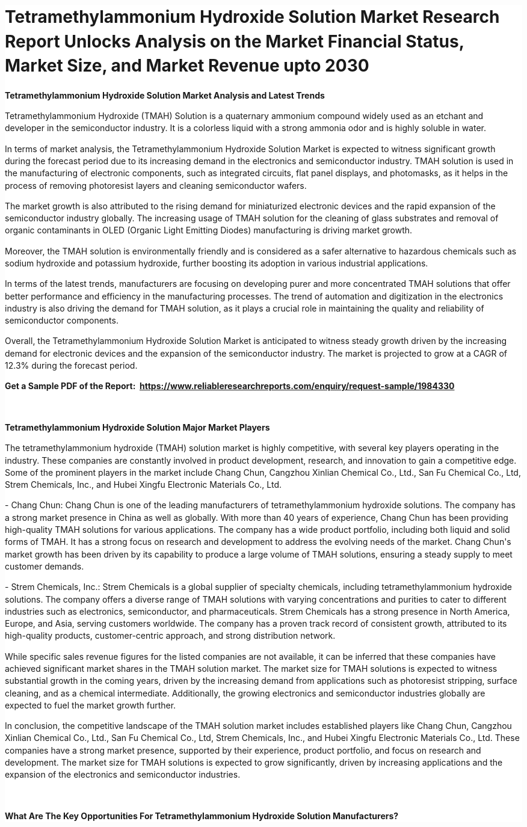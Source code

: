 <p><h1>Tetramethylammonium Hydroxide Solution Market Research Report Unlocks Analysis on the Market Financial Status, Market Size, and Market Revenue upto 2030</h1></p><p><strong>Tetramethylammonium Hydroxide Solution Market Analysis and Latest Trends</strong></p>
<p><p>Tetramethylammonium Hydroxide (TMAH) Solution is a quaternary ammonium compound widely used as an etchant and developer in the semiconductor industry. It is a colorless liquid with a strong ammonia odor and is highly soluble in water.</p><p>In terms of market analysis, the Tetramethylammonium Hydroxide Solution Market is expected to witness significant growth during the forecast period due to its increasing demand in the electronics and semiconductor industry. TMAH solution is used in the manufacturing of electronic components, such as integrated circuits, flat panel displays, and photomasks, as it helps in the process of removing photoresist layers and cleaning semiconductor wafers.</p><p>The market growth is also attributed to the rising demand for miniaturized electronic devices and the rapid expansion of the semiconductor industry globally. The increasing usage of TMAH solution for the cleaning of glass substrates and removal of organic contaminants in OLED (Organic Light Emitting Diodes) manufacturing is driving market growth.</p><p>Moreover, the TMAH solution is environmentally friendly and is considered as a safer alternative to hazardous chemicals such as sodium hydroxide and potassium hydroxide, further boosting its adoption in various industrial applications.</p><p>In terms of the latest trends, manufacturers are focusing on developing purer and more concentrated TMAH solutions that offer better performance and efficiency in the manufacturing processes. The trend of automation and digitization in the electronics industry is also driving the demand for TMAH solution, as it plays a crucial role in maintaining the quality and reliability of semiconductor components.</p><p>Overall, the Tetramethylammonium Hydroxide Solution Market is anticipated to witness steady growth driven by the increasing demand for electronic devices and the expansion of the semiconductor industry. The market is projected to grow at a CAGR of 12.3% during the forecast period.</p></p>
<p><strong>Get a Sample PDF of the Report:&nbsp; <a href="https://www.reliableresearchreports.com/enquiry/request-sample/1984330">https://www.reliableresearchreports.com/enquiry/request-sample/1984330</a></strong></p>
<p>&nbsp;</p>
<p><strong>Tetramethylammonium Hydroxide Solution Major Market Players</strong></p>
<p><p>The tetramethylammonium hydroxide (TMAH) solution market is highly competitive, with several key players operating in the industry. These companies are constantly involved in product development, research, and innovation to gain a competitive edge. Some of the prominent players in the market include Chang Chun, Cangzhou Xinlian Chemical Co., Ltd., San Fu Chemical Co., Ltd, Strem Chemicals, Inc., and Hubei Xingfu Electronic Materials Co., Ltd.</p><p>- Chang Chun: Chang Chun is one of the leading manufacturers of tetramethylammonium hydroxide solutions. The company has a strong market presence in China as well as globally. With more than 40 years of experience, Chang Chun has been providing high-quality TMAH solutions for various applications. The company has a wide product portfolio, including both liquid and solid forms of TMAH. It has a strong focus on research and development to address the evolving needs of the market. Chang Chun's market growth has been driven by its capability to produce a large volume of TMAH solutions, ensuring a steady supply to meet customer demands.</p><p>- Strem Chemicals, Inc.: Strem Chemicals is a global supplier of specialty chemicals, including tetramethylammonium hydroxide solutions. The company offers a diverse range of TMAH solutions with varying concentrations and purities to cater to different industries such as electronics, semiconductor, and pharmaceuticals. Strem Chemicals has a strong presence in North America, Europe, and Asia, serving customers worldwide. The company has a proven track record of consistent growth, attributed to its high-quality products, customer-centric approach, and strong distribution network.</p><p>While specific sales revenue figures for the listed companies are not available, it can be inferred that these companies have achieved significant market shares in the TMAH solution market. The market size for TMAH solutions is expected to witness substantial growth in the coming years, driven by the increasing demand from applications such as photoresist stripping, surface cleaning, and as a chemical intermediate. Additionally, the growing electronics and semiconductor industries globally are expected to fuel the market growth further.</p><p>In conclusion, the competitive landscape of the TMAH solution market includes established players like Chang Chun, Cangzhou Xinlian Chemical Co., Ltd., San Fu Chemical Co., Ltd, Strem Chemicals, Inc., and Hubei Xingfu Electronic Materials Co., Ltd. These companies have a strong market presence, supported by their experience, product portfolio, and focus on research and development. The market size for TMAH solutions is expected to grow significantly, driven by increasing applications and the expansion of the electronics and semiconductor industries.</p></p>
<p>&nbsp;</p>
<p><strong>What Are The Key Opportunities For Tetramethylammonium Hydroxide Solution Manufacturers?</strong></p>